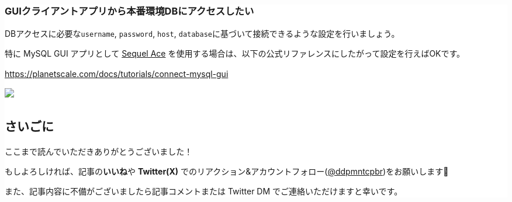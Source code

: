### GUIクライアントアプリから本番環境DBにアクセスしたい

DBアクセスに必要な`username`, `password`, `host`, `database`に基づいて接続できるような設定を行いましょう。

特に MySQL GUI アプリとして [Sequel Ace](https://apps.apple.com/jp/app/sequel-ace/id1518036000?mt=12) を使用する場合は、以下の公式リファレンスにしたがって設定を行えばOKです。

https://planetscale.com/docs/tutorials/connect-mysql-gui

![](https://storage.googleapis.com/zenn-user-upload/6f45ad36ec6f-20231008.png)

## さいごに

ここまで読んでいただきありがとうございました！

もしよろしければ、記事の**いいね**や **Twitter(X)** でのリアクション&アカウントフォロー([@ddpmntcpbr](https://twitter.com/ddpmntcpbr))をお願いします🙏

また、記事内容に不備がございましたら記事コメントまたは Twitter DM でご連絡いただけますと幸いです。
